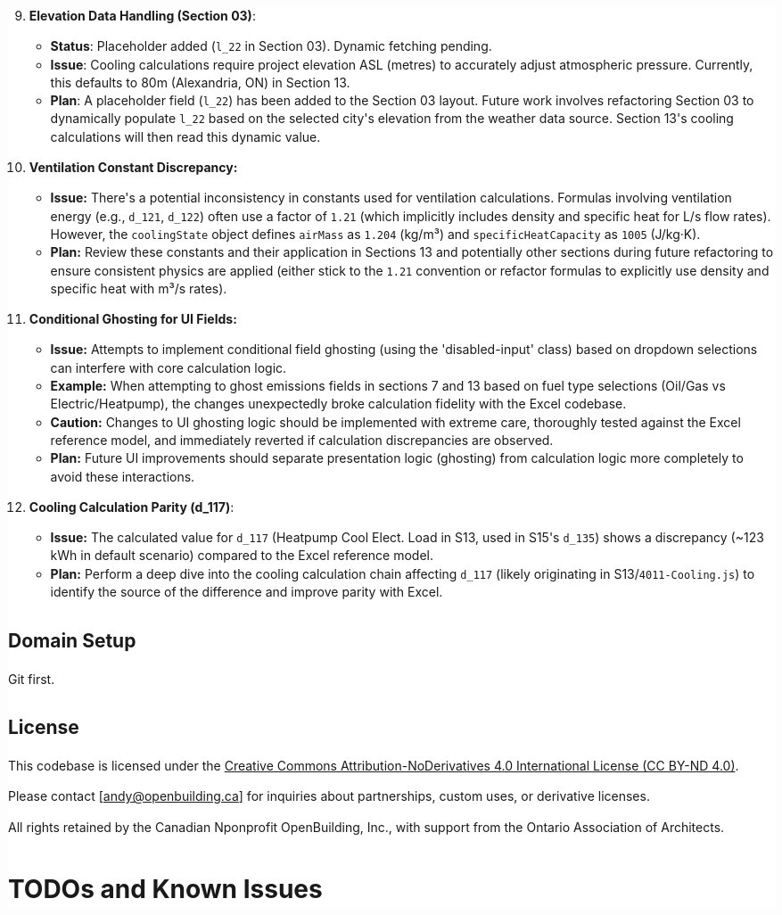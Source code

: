 9. **Elevation Data Handling (Section 03)**:

   - **Status**: Placeholder added (`l_22` in Section 03). Dynamic fetching pending.
   - **Issue**: Cooling calculations require project elevation ASL (metres) to accurately adjust atmospheric pressure. Currently, this defaults to 80m (Alexandria, ON) in Section 13.
   - **Plan**: A placeholder field (`l_22`) has been added to the Section 03 layout. Future work involves refactoring Section 03 to dynamically populate `l_22` based on the selected city's elevation from the weather data source. Section 13's cooling calculations will then read this dynamic value.

10. **Ventilation Constant Discrepancy:**

    - **Issue:** There's a potential inconsistency in constants used for ventilation calculations. Formulas involving ventilation energy (e.g., `d_121`, `d_122`) often use a factor of `1.21` (which implicitly includes density and specific heat for L/s flow rates). However, the `coolingState` object defines `airMass` as `1.204` (kg/m³) and `specificHeatCapacity` as `1005` (J/kg·K).
    - **Plan:** Review these constants and their application in Sections 13 and potentially other sections during future refactoring to ensure consistent physics are applied (either stick to the `1.21` convention or refactor formulas to explicitly use density and specific heat with m³/s rates).

11. **Conditional Ghosting for UI Fields:**

    - **Issue:** Attempts to implement conditional field ghosting (using the 'disabled-input' class) based on dropdown selections can interfere with core calculation logic.
    - **Example:** When attempting to ghost emissions fields in sections 7 and 13 based on fuel type selections (Oil/Gas vs Electric/Heatpump), the changes unexpectedly broke calculation fidelity with the Excel codebase.
    - **Caution:** Changes to UI ghosting logic should be implemented with extreme care, thoroughly tested against the Excel reference model, and immediately reverted if calculation discrepancies are observed.
    - **Plan:** Future UI improvements should separate presentation logic (ghosting) from calculation logic more completely to avoid these interactions.

12. **Cooling Calculation Parity (d_117)**:
    - **Issue:** The calculated value for `d_117` (Heatpump Cool Elect. Load in S13, used in S15's `d_135`) shows a discrepancy (~123 kWh in default scenario) compared to the Excel reference model.
    - **Plan:** Perform a deep dive into the cooling calculation chain affecting `d_117` (likely originating in S13/`4011-Cooling.js`) to identify the source of the difference and improve parity with Excel.

## Domain Setup

Git first.

## License

This codebase is licensed under the [Creative Commons Attribution-NoDerivatives 4.0 International License (CC BY-ND 4.0)](https://creativecommons.org/licenses/by-nd/4.0/).

Please contact [andy@openbuilding.ca] for inquiries about partnerships, custom uses, or derivative licenses.

All rights retained by the Canadian Nponprofit OpenBuilding, Inc., with support from the Ontario Association of Architects.

# TODOs and Known Issues
